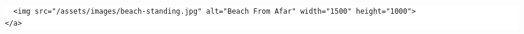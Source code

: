      <img src="/assets/images/beach-standing.jpg" alt="Beach From Afar" width="1500" height="1000">
    </a>
  </div>
</div>


<div class="responsive">
  <div class="gallery">
    <a target="_blank" href="/assets/images/date-hug.jpg">